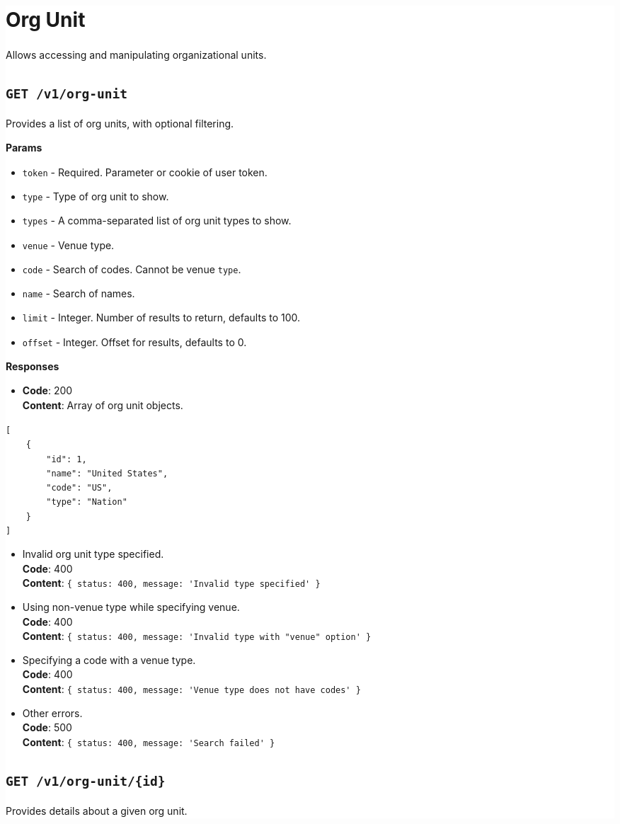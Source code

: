 # Org Unit
Allows accessing and manipulating organizational units.

## `GET /v1/org-unit`
Provides a list of org units, with optional filtering.

__Params__

* `token` - Required. Parameter or cookie of user token.

* `type` - Type of org unit to show.

* `types` - A comma-separated list of org unit types to show.

* `venue` - Venue type.

* `code` - Search of codes. Cannot be venue `type`.

* `name` - Search of names.

* `limit` - Integer. Number of results to return, defaults to 100.

* `offset` - Integer. Offset for results, defaults to 0.

__Responses__

* __Code__: 200<br>
__Content__: Array of org unit objects.<br>
```
[
	{
		"id": 1,
		"name": "United States",
		"code": "US",
		"type": "Nation"
	}
]
```

* Invalid org unit type specified.<br>
__Code__: 400<br>
__Content__: `{ status: 400, message: 'Invalid type specified' }`

* Using non-venue type while specifying venue.<br>
__Code__: 400<br>
__Content__: `{ status: 400, message: 'Invalid type with "venue" option' }`

* Specifying a code with a venue type.<br>
__Code__: 400<br>
__Content__: `{ status: 400, message: 'Venue type does not have codes' }`

* Other errors.<br>
__Code__: 500<br>
__Content__: `{ status: 400, message: 'Search failed' }`


## `GET /v1/org-unit/{id}`
Provides details about a given org unit.
